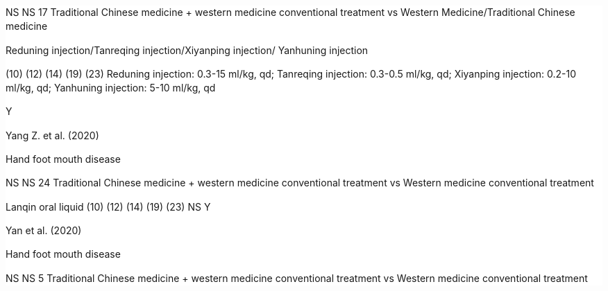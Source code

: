 NS 
NS 
17 
Traditional Chinese 
medicine + western 
medicine conventional 
treatment vs Western 
Medicine/Traditional 
Chinese medicine 

Reduning injection/Tanreqing 
injection/Xiyanping injection/ 
Yanhuning injection 

(10) (12) (14) (19) (23) 
Reduning injection: 0.3-15 ml/kg, 
qd; Tanreqing injection: 
0.3-0.5 ml/kg, qd; Xiyanping 
injection: 0.2-10 ml/kg, qd; 
Yanhuning injection: 5-10 ml/kg, qd 

Y 

Yang Z. 
et al. 
(2020) 

Hand foot 
mouth 
disease 

NS 
NS 
24 
Traditional Chinese 
medicine + western 
medicine conventional 
treatment vs Western 
medicine conventional 
treatment 

Lanqin oral liquid 
(10) (12) (14) (19) (23) 
NS 
Y 

Yan et al. 
(2020) 

Hand foot 
mouth 
disease 

NS 
NS 
5 
Traditional Chinese 
medicine + western 
medicine conventional 
treatment vs Western 
medicine conventional 
treatment 
